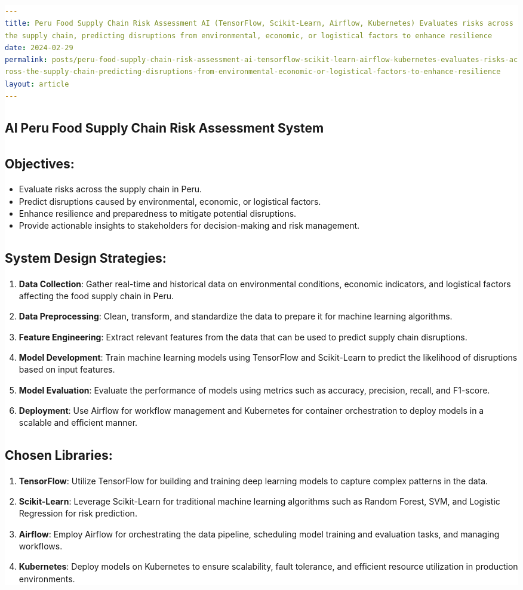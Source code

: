 ```yaml
---
title: Peru Food Supply Chain Risk Assessment AI (TensorFlow, Scikit-Learn, Airflow, Kubernetes) Evaluates risks across the supply chain, predicting disruptions from environmental, economic, or logistical factors to enhance resilience
date: 2024-02-29
permalink: posts/peru-food-supply-chain-risk-assessment-ai-tensorflow-scikit-learn-airflow-kubernetes-evaluates-risks-across-the-supply-chain-predicting-disruptions-from-environmental-economic-or-logistical-factors-to-enhance-resilience
layout: article
---
```


## AI Peru Food Supply Chain Risk Assessment System

## Objectives:
- Evaluate risks across the supply chain in Peru.
- Predict disruptions caused by environmental, economic, or logistical factors.
- Enhance resilience and preparedness to mitigate potential disruptions.
- Provide actionable insights to stakeholders for decision-making and risk management.

## System Design Strategies:
1. **Data Collection**: Gather real-time and historical data on environmental conditions, economic indicators, and logistical factors affecting the food supply chain in Peru.
   
2. **Data Preprocessing**: Clean, transform, and standardize the data to prepare it for machine learning algorithms.
   
3. **Feature Engineering**: Extract relevant features from the data that can be used to predict supply chain disruptions.
   
4. **Model Development**: Train machine learning models using TensorFlow and Scikit-Learn to predict the likelihood of disruptions based on input features.
   
5. **Model Evaluation**: Evaluate the performance of models using metrics such as accuracy, precision, recall, and F1-score.
   
6. **Deployment**: Use Airflow for workflow management and Kubernetes for container orchestration to deploy models in a scalable and efficient manner.

## Chosen Libraries:
1. **TensorFlow**: Utilize TensorFlow for building and training deep learning models to capture complex patterns in the data.
  
2. **Scikit-Learn**: Leverage Scikit-Learn for traditional machine learning algorithms such as Random Forest, SVM, and Logistic Regression for risk prediction.
   
3. **Airflow**: Employ Airflow for orchestrating the data pipeline, scheduling model training and evaluation tasks, and managing workflows.
   
4. **Kubernetes**: Deploy models on Kubernetes to ensure scalability, fault tolerance, and efficient resource utilization in production environments.
